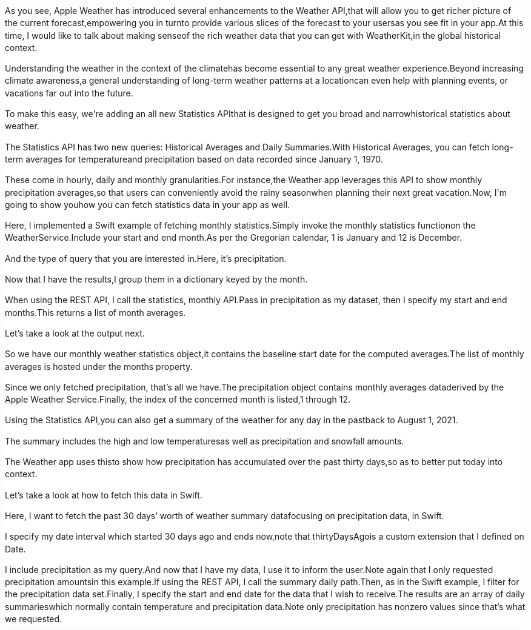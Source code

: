 As you see, Apple Weather has introduced several enhancements to the Weather API,that will allow you to get richer picture of the current forecast,empowering you in turnto provide various slices of the forecast to your usersas you see fit in your app.At this time, I would like to talk about making senseof the rich weather data that you can get with WeatherKit,in the global historical context.

Understanding the weather in the context of the climatehas become essential to any great weather experience.Beyond increasing climate awareness,a general understanding of long-term weather patterns at a locationcan even help with planning events, or vacations far out into the future.

To make this easy, we're adding an all new Statistics APIthat is designed to get you broad and narrowhistorical statistics about weather.

The Statistics API has two new queries: Historical Averages and Daily Summaries.With Historical Averages, you can fetch long-term averages for temperatureand precipitation based on data recorded since January 1, 1970.

These come in hourly, daily and monthly granularities.For instance,the Weather app leverages this API to show monthly precipitation averages,so that users can conveniently avoid the rainy seasonwhen planning their next great vacation.Now, I'm going to show youhow you can fetch statistics data in your app as well.

Here, I implemented a Swift example of fetching monthly statistics.Simply invoke the monthly statistics functionon the WeatherService.Include your start and end month.As per the Gregorian calendar, 1 is January and 12 is December.

And the type of query that you are interested in.Here, it’s precipitation.

Now that I have the results,I group them in a dictionary keyed by the month.

When using the REST API, I call the statistics, monthly API.Pass in precipitation as my dataset, then I specify my start and end months.This returns a list of month averages.

Let’s take a look at the output next.

So we have our monthly weather statistics object,it contains the baseline start date for the computed averages.The list of monthly averages is hosted under the months property.

Since we only fetched precipitation, that’s all we have.The precipitation object contains monthly averages dataderived by the Apple Weather Service.Finally, the index of the concerned month is listed,1 through 12.

Using the Statistics API,you can also get a summary of the weather for any day in the pastback to August 1, 2021.

The summary includes the high and low temperaturesas well as precipitation and snowfall amounts.

The Weather app uses thisto show how precipitation has accumulated over the past thirty days,so as to better put today into context.

Let’s take a look at how to fetch this data in Swift.

Here, I want to fetch the past 30 days’ worth of weather summary datafocusing on precipitation data, in Swift.

I specify my date interval which started 30 days ago and ends now,note that thirtyDaysAgois a custom extension that I defined on Date.

I include precipitation as my query.And now that I have my data, I use it to inform the user.Note again that I only requested precipitation amountsin this example.If using the REST API, I call the summary daily path.Then, as in the Swift example, I filter for the precipitation data set.Finally, I specify the start and end date for the data that I wish to receive.The results are an array of daily summarieswhich normally contain temperature and precipitation data.Note only precipitation has nonzero values since that’s what we requested.
